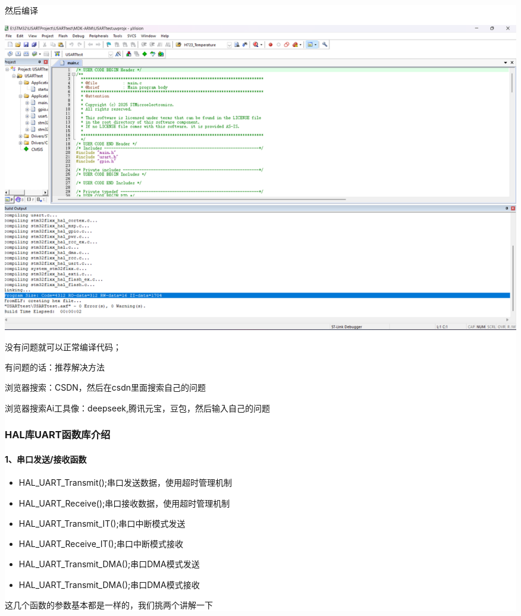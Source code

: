 然后编译

![6f2ab86c-caf4-4ac9-a0b1-e9abcc67a0d5](../.gitbook/assets/6f2ab86c-caf4-4ac9-a0b1-e9abcc67a0d5.png)

没有问题就可以正常编译代码；

有问题的话：推荐解决方法

浏览器搜索：CSDN，然后在csdn里面搜索自己的问题

浏览器搜索Ai工具像：deepseek,腾讯元宝，豆包，然后输入自己的问题

### **HAL库UART函数库介绍**

#### **1、串口发送/接收函数**

-   HAL_UART_Transmit();串口发送数据，使用超时管理机制

-   HAL_UART_Receive();串口接收数据，使用超时管理机制

-   HAL_UART_Transmit_IT();串口中断模式发送

-   HAL_UART_Receive_IT();串口中断模式接收

-   HAL_UART_Transmit_DMA();串口DMA模式发送

-   HAL_UART_Transmit_DMA();串口DMA模式接收


这几个函数的参数基本都是一样的，我们挑两个讲解一下
